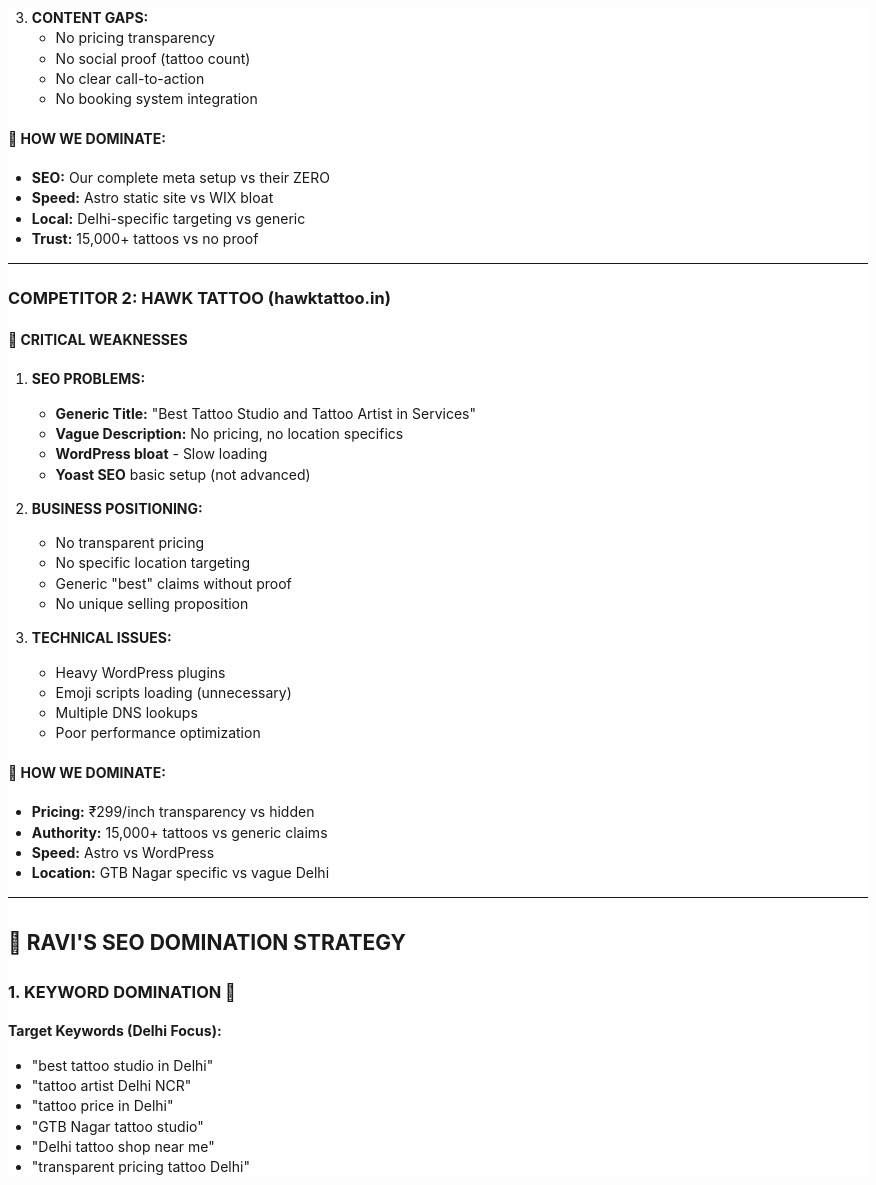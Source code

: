 3. **CONTENT GAPS:**
   - No pricing transparency
   - No social proof (tattoo count)
   - No clear call-to-action
   - No booking system integration

#### 🎯 **HOW WE DOMINATE:**
- **SEO:** Our complete meta setup vs their ZERO
- **Speed:** Astro static site vs WIX bloat
- **Local:** Delhi-specific targeting vs generic
- **Trust:** 15,000+ tattoos vs no proof

---

### **COMPETITOR 2: HAWK TATTOO (hawktattoo.in)**
#### 🔴 **CRITICAL WEAKNESSES**
1. **SEO PROBLEMS:**
   - **Generic Title:** "Best Tattoo Studio and Tattoo Artist in Services"
   - **Vague Description:** No pricing, no location specifics
   - **WordPress bloat** - Slow loading
   - **Yoast SEO** basic setup (not advanced)

2. **BUSINESS POSITIONING:**
   - No transparent pricing
   - No specific location targeting
   - Generic "best" claims without proof
   - No unique selling proposition

3. **TECHNICAL ISSUES:**
   - Heavy WordPress plugins
   - Emoji scripts loading (unnecessary)
   - Multiple DNS lookups
   - Poor performance optimization

#### 🎯 **HOW WE DOMINATE:**
- **Pricing:** ₹299/inch transparency vs hidden
- **Authority:** 15,000+ tattoos vs generic claims
- **Speed:** Astro vs WordPress
- **Location:** GTB Nagar specific vs vague Delhi

---

## 🚀 **RAVI'S SEO DOMINATION STRATEGY**

### **1. KEYWORD DOMINATION** 🎯
**Target Keywords (Delhi Focus):**
- "best tattoo studio in Delhi" 
- "tattoo artist Delhi NCR"
- "tattoo price in Delhi"
- "GTB Nagar tattoo studio"
- "Delhi tattoo shop near me"
- "transparent pricing tattoo Delhi"
